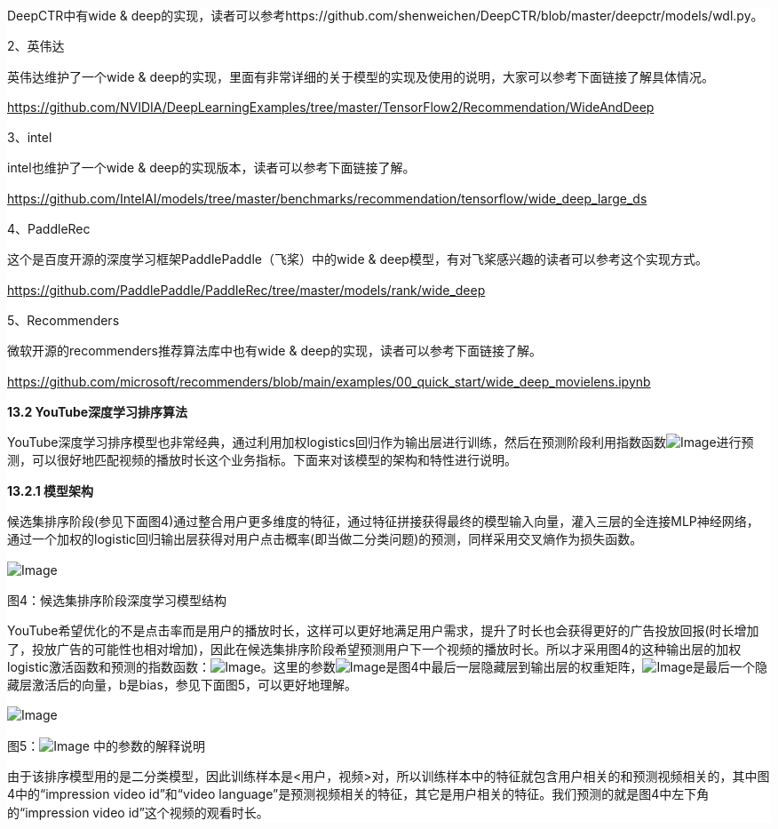 DeepCTR中有wide & deep的实现，读者可以参考https://github.com/shenweichen/DeepCTR/blob/master/deepctr/models/wdl.py。

2、英伟达

英伟达维护了一个wide & deep的实现，里面有非常详细的关于模型的实现及使用的说明，大家可以参考下面链接了解具体情况。

https://github.com/NVIDIA/DeepLearningExamples/tree/master/TensorFlow2/Recommendation/WideAndDeep

3、intel

intel也维护了一个wide & deep的实现版本，读者可以参考下面链接了解。

https://github.com/IntelAI/models/tree/master/benchmarks/recommendation/tensorflow/wide_deep_large_ds

4、PaddleRec

这个是百度开源的深度学习框架PaddlePaddle（飞桨）中的wide & deep模型，有对飞桨感兴趣的读者可以参考这个实现方式。

https://github.com/PaddlePaddle/PaddleRec/tree/master/models/rank/wide_deep

5、Recommenders

微软开源的recommenders推荐算法库中也有wide & deep的实现，读者可以参考下面链接了解。

https://github.com/microsoft/recommenders/blob/main/examples/00_quick_start/wide_deep_movielens.ipynb

**13.2 YouTube深度学习排序算法**

YouTube深度学习排序模型也非常经典，通过利用加权logistics回归作为输出层进行训练，然后在预测阶段利用指数函数![Image](https://mmbiz.qpic.cn/sz_mmbiz_png/aD40Sib0kia78WkPA4Zs3eCQYk25mR9xAZELMXVCJb7fRfeyicED3htwz9BKXRXiaibemISQMia2NmkWdTXKeCPU87icQ/640?wx_fmt=png&wxfrom=5&wx_lazy=1&wx_co=1)进行预测，可以很好地匹配视频的播放时长这个业务指标。下面来对该模型的架构和特性进行说明。

 **13.2.1 模型架构**

候选集排序阶段(参见下面图4)通过整合用户更多维度的特征，通过特征拼接获得最终的模型输入向量，灌入三层的全连接MLP神经网络，通过一个加权的logistic回归输出层获得对用户点击概率(即当做二分类问题)的预测，同样采用交叉熵作为损失函数。

![Image](https://mmbiz.qpic.cn/sz_mmbiz_png/aD40Sib0kia78WkPA4Zs3eCQYk25mR9xAZ5PtiaPDlJSNu3rGl5jBDLlgYTrcWAvjicbvnSlbREsUKx3LohQxxSEUg/640?wx_fmt=png&wxfrom=5&wx_lazy=1&wx_co=1)

图4：候选集排序阶段深度学习模型结构

YouTube希望优化的不是点击率而是用户的播放时长，这样可以更好地满足用户需求，提升了时长也会获得更好的广告投放回报(时长增加了，投放广告的可能性也相对增加)，因此在候选集排序阶段希望预测用户下一个视频的播放时长。所以才采用图4的这种输出层的加权logistic激活函数和预测的指数函数：![Image](https://mmbiz.qpic.cn/sz_mmbiz_png/aD40Sib0kia78WkPA4Zs3eCQYk25mR9xAZELMXVCJb7fRfeyicED3htwz9BKXRXiaibemISQMia2NmkWdTXKeCPU87icQ/640?wx_fmt=png&wxfrom=5&wx_lazy=1&wx_co=1)。这里的参数![Image](https://mmbiz.qpic.cn/sz_mmbiz_png/aD40Sib0kia78WkPA4Zs3eCQYk25mR9xAZnsIbzwT6fWQyh6lMhZYLicz5gxphIklBIDexoLX6ficZh5SCQrPxlvVQ/640?wx_fmt=png&wxfrom=5&wx_lazy=1&wx_co=1)是图4中最后一层隐藏层到输出层的权重矩阵，![Image](https://mmbiz.qpic.cn/sz_mmbiz_png/aD40Sib0kia78WkPA4Zs3eCQYk25mR9xAZGKkQSmTIBF7cib3lBib3d3uCVPqibyXjlwVzzJJwcxiboSlFgianuibNYzeA/640?wx_fmt=png&wxfrom=5&wx_lazy=1&wx_co=1)是最后一个隐藏层激活后的向量，b是bias，参见下面图5，可以更好地理解。 

![Image](https://mmbiz.qpic.cn/sz_mmbiz_png/aD40Sib0kia78WkPA4Zs3eCQYk25mR9xAZUTBdgJibHYoicAqCTfqVV2NibxWOBHTrfcejlBZ0CiaMEaNpZUsdRgbC7w/640?wx_fmt=png&wxfrom=5&wx_lazy=1&wx_co=1)

图5：![Image](https://mmbiz.qpic.cn/sz_mmbiz_png/aD40Sib0kia78WkPA4Zs3eCQYk25mR9xAZELMXVCJb7fRfeyicED3htwz9BKXRXiaibemISQMia2NmkWdTXKeCPU87icQ/640?wx_fmt=png&wxfrom=5&wx_lazy=1&wx_co=1) 中的参数的解释说明 

由于该排序模型用的是二分类模型，因此训练样本是<用户，视频>对，所以训练样本中的特征就包含用户相关的和预测视频相关的，其中图4中的“impression video id”和“video language”是预测视频相关的特征，其它是用户相关的特征。我们预测的就是图4中左下角的“impression video id”这个视频的观看时长。
